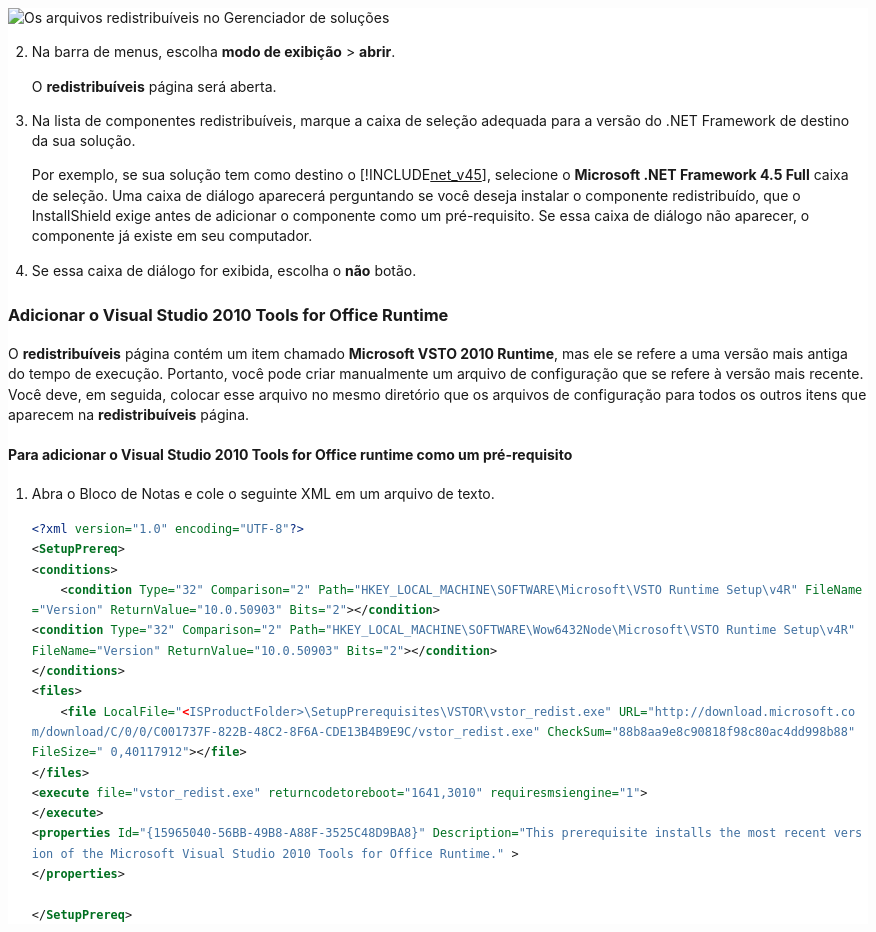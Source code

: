    ![Os arquivos redistribuíveis no Gerenciador de soluções](../vsto/media/installshield-redistributablesfile.png "redistribuíveis o arquivo no Gerenciador de soluções")  

2. Na barra de menus, escolha **modo de exibição** > **abrir**.  

   O **redistribuíveis** página será aberta.  

3. Na lista de componentes redistribuíveis, marque a caixa de seleção adequada para a versão do .NET Framework de destino da sua solução.  

   Por exemplo, se sua solução tem como destino o [!INCLUDE[net_v45](../vsto/includes/net-v45-md.md)], selecione o **Microsoft .NET Framework 4.5 Full** caixa de seleção. Uma caixa de diálogo aparecerá perguntando se você deseja instalar o componente redistribuído, que o InstallShield exige antes de adicionar o componente como um pré-requisito. Se essa caixa de diálogo não aparecer, o componente já existe em seu computador.  

4. Se essa caixa de diálogo for exibida, escolha o **não** botão.  


### <a name="AddToolsForOffice"></a>Adicionar o Visual Studio 2010 Tools for Office Runtime  
O **redistribuíveis** página contém um item chamado **Microsoft VSTO 2010 Runtime**, mas ele se refere a uma versão mais antiga do tempo de execução. Portanto, você pode criar manualmente um arquivo de configuração que se refere à versão mais recente. Você deve, em seguida, colocar esse arquivo no mesmo diretório que os arquivos de configuração para todos os outros itens que aparecem na **redistribuíveis** página.  


#### <a name="to-add-the-visual-studio-2010-tools-for-office-runtime-as-a-prerequisite"></a>Para adicionar o Visual Studio 2010 Tools for Office runtime como um pré-requisito  

1. Abra o Bloco de Notas e cole o seguinte XML em um arquivo de texto.  


   ```xml  
   <?xml version="1.0" encoding="UTF-8"?>  
   <SetupPrereq>  
   <conditions>  
       <condition Type="32" Comparison="2" Path="HKEY_LOCAL_MACHINE\SOFTWARE\Microsoft\VSTO Runtime Setup\v4R" FileName="Version" ReturnValue="10.0.50903" Bits="2"></condition>  
   <condition Type="32" Comparison="2" Path="HKEY_LOCAL_MACHINE\SOFTWARE\Wow6432Node\Microsoft\VSTO Runtime Setup\v4R" FileName="Version" ReturnValue="10.0.50903" Bits="2"></condition>  
   </conditions>  
   <files>  
       <file LocalFile="<ISProductFolder>\SetupPrerequisites\VSTOR\vstor_redist.exe" URL="http://download.microsoft.com/download/C/0/0/C001737F-822B-48C2-8F6A-CDE13B4B9E9C/vstor_redist.exe" CheckSum="88b8aa9e8c90818f98c80ac4dd998b88" FileSize=" 0,40117912"></file>  
   </files>  
   <execute file="vstor_redist.exe" returncodetoreboot="1641,3010" requiresmsiengine="1">  
   </execute>  
   <properties Id="{15965040-56BB-49B8-A88F-3525C48D9BA8}" Description="This prerequisite installs the most recent version of the Microsoft Visual Studio 2010 Tools for Office Runtime." >  
   </properties>  

   </SetupPrereq>  
   ```  
